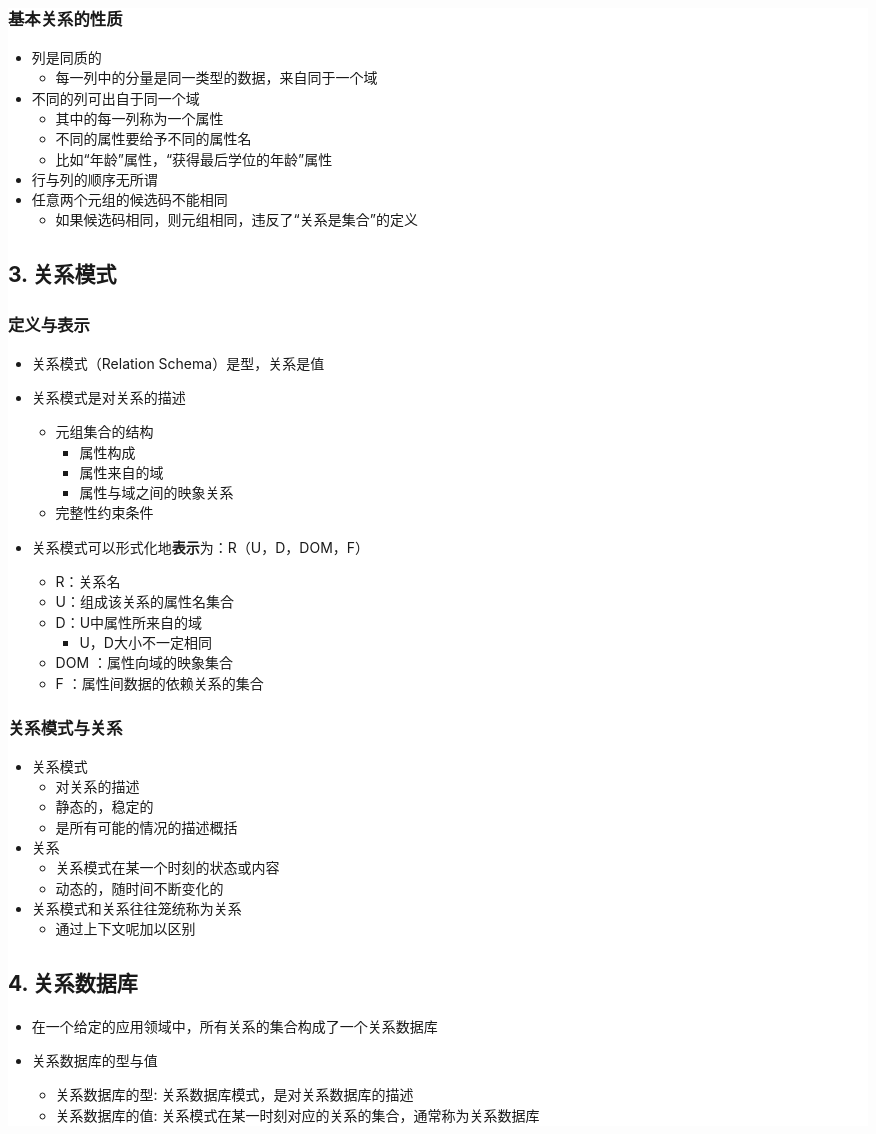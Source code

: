 ### 基本关系的性质

- 列是同质的
  - 每一列中的分量是同一类型的数据，来自同于一个域
- 不同的列可出自于同一个域
  - 其中的每一列称为一个属性
  - 不同的属性要给予不同的属性名
  - 比如“年龄”属性，“获得最后学位的年龄”属性
- 行与列的顺序无所谓
- 任意两个元组的候选码不能相同
  - 如果候选码相同，则元组相同，违反了“关系是集合”的定义

## 3. 关系模式

### 定义与表示

- 关系模式（Relation Schema）是型，关系是值
- 关系模式是对关系的描述
  - 元组集合的结构
    - 属性构成
    - 属性来自的域           
    - 属性与域之间的映象关系
  - 完整性约束条件

- 关系模式可以形式化地**表示**为：R（U，D，DOM，F）
  - R：关系名	
  - U：组成该关系的属性名集合
  - D：U中属性所来自的域
    - U，D大小不一定相同
  - DOM ：属性向域的映象集合
  - F ：属性间数据的依赖关系的集合

### 关系模式与关系

- 关系模式
  - 对关系的描述
  - 静态的，稳定的
  - 是所有可能的情况的描述概括
- 关系
  - 关系模式在某一个时刻的状态或内容
  - 动态的，随时间不断变化的
- 关系模式和关系往往笼统称为关系
  - 通过上下文呢加以区别

## 4. 关系数据库

- 在一个给定的应用领域中，所有关系的集合构成了一个关系数据库

- 关系数据库的型与值
  - 关系数据库的型: 关系数据库模式，是对关系数据库的描述
  - 关系数据库的值: 关系模式在某一时刻对应的关系的集合，通常称为关系数据库
